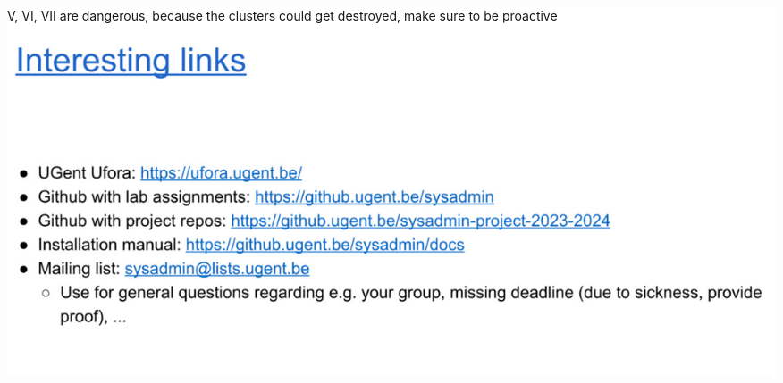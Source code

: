 V, VI, VII are dangerous, because the clusters could get destroyed, make sure to be proactive

![alt text](image-18.png)
